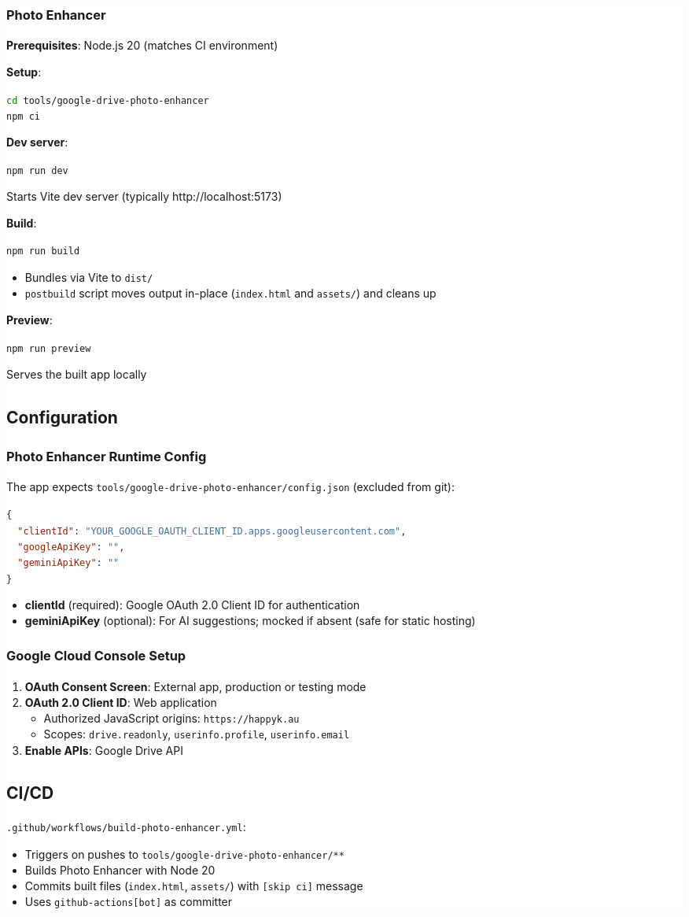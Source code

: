 ### Photo Enhancer

**Prerequisites**: Node.js 20 (matches CI environment)

**Setup**:
```bash
cd tools/google-drive-photo-enhancer
npm ci
```

**Dev server**:
```bash
npm run dev
```
Starts Vite dev server (typically http://localhost:5173)

**Build**:
```bash
npm run build
```
- Bundles via Vite to `dist/`
- `postbuild` script moves output in-place (`index.html` and `assets/`) and cleans up

**Preview**:
```bash
npm run preview
```
Serves the built app locally

## Configuration

### Photo Enhancer Runtime Config
The app expects `tools/google-drive-photo-enhancer/config.json` (excluded from git):
```json
{
  "clientId": "YOUR_GOOGLE_OAUTH_CLIENT_ID.apps.googleusercontent.com",
  "googleApiKey": "",
  "geminiApiKey": ""
}
```
- **clientId** (required): Google OAuth 2.0 Client ID for authentication
- **geminiApiKey** (optional): For AI suggestions; mocked if absent (safe for static hosting)

### Google Cloud Console Setup
1. **OAuth Consent Screen**: External app, production or testing mode
2. **OAuth 2.0 Client ID**: Web application
   - Authorized JavaScript origins: `https://happyk.au`
   - Scopes: `drive.readonly`, `userinfo.profile`, `userinfo.email`
3. **Enable APIs**: Google Drive API

## CI/CD

`.github/workflows/build-photo-enhancer.yml`:
- Triggers on pushes to `tools/google-drive-photo-enhancer/**`
- Builds Photo Enhancer with Node 20
- Commits built files (`index.html`, `assets/`) with `[skip ci]` message
- Uses `github-actions[bot]` as committer
